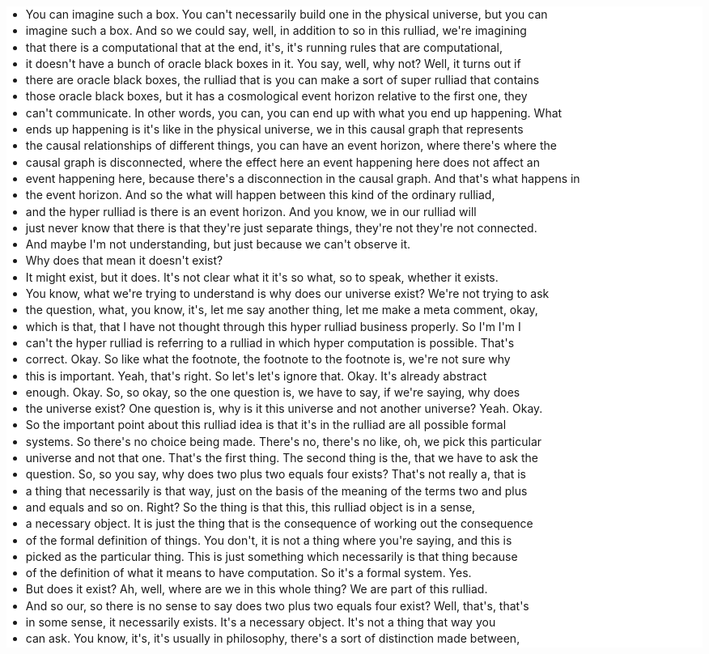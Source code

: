 *  You can imagine such a box. You can't necessarily build one in the physical universe, but you can
*  imagine such a box. And so we could say, well, in addition to so in this rulliad, we're imagining
*  that there is a computational that at the end, it's, it's running rules that are computational,
*  it doesn't have a bunch of oracle black boxes in it. You say, well, why not? Well, it turns out if
*  there are oracle black boxes, the rulliad that is you can make a sort of super rulliad that contains
*  those oracle black boxes, but it has a cosmological event horizon relative to the first one, they
*  can't communicate. In other words, you can, you can end up with what you end up happening. What
*  ends up happening is it's like in the physical universe, we in this causal graph that represents
*  the causal relationships of different things, you can have an event horizon, where there's where the
*  causal graph is disconnected, where the effect here an event happening here does not affect an
*  event happening here, because there's a disconnection in the causal graph. And that's what happens in
*  the event horizon. And so the what will happen between this kind of the ordinary rulliad,
*  and the hyper rulliad is there is an event horizon. And you know, we in our rulliad will
*  just never know that there is that they're just separate things, they're not they're not connected.
*  And maybe I'm not understanding, but just because we can't observe it.
*  Why does that mean it doesn't exist?
*  It might exist, but it does. It's not clear what it it's so what, so to speak, whether it exists.
*  You know, what we're trying to understand is why does our universe exist? We're not trying to ask
*  the question, what, you know, it's, let me say another thing, let me make a meta comment, okay,
*  which is that, that I have not thought through this hyper rulliad business properly. So I'm I'm I
*  can't the hyper rulliad is referring to a rulliad in which hyper computation is possible. That's
*  correct. Okay. So like what the footnote, the footnote to the footnote is, we're not sure why
*  this is important. Yeah, that's right. So let's let's ignore that. Okay. It's already abstract
*  enough. Okay. So, so okay, so the one question is, we have to say, if we're saying, why does
*  the universe exist? One question is, why is it this universe and not another universe? Yeah. Okay.
*  So the important point about this rulliad idea is that it's in the rulliad are all possible formal
*  systems. So there's no choice being made. There's no, there's no like, oh, we pick this particular
*  universe and not that one. That's the first thing. The second thing is the, that we have to ask the
*  question. So, so you say, why does two plus two equals four exists? That's not really a, that is
*  a thing that necessarily is that way, just on the basis of the meaning of the terms two and plus
*  and equals and so on. Right? So the thing is that this, this rulliad object is in a sense,
*  a necessary object. It is just the thing that is the consequence of working out the consequence
*  of the formal definition of things. You don't, it is not a thing where you're saying, and this is
*  picked as the particular thing. This is just something which necessarily is that thing because
*  of the definition of what it means to have computation. So it's a formal system. Yes.
*  But does it exist? Ah, well, where are we in this whole thing? We are part of this rulliad.
*  And so our, so there is no sense to say does two plus two equals four exist? Well, that's, that's
*  in some sense, it necessarily exists. It's a necessary object. It's not a thing that way you
*  can ask. You know, it's, it's usually in philosophy, there's a sort of distinction made between,
